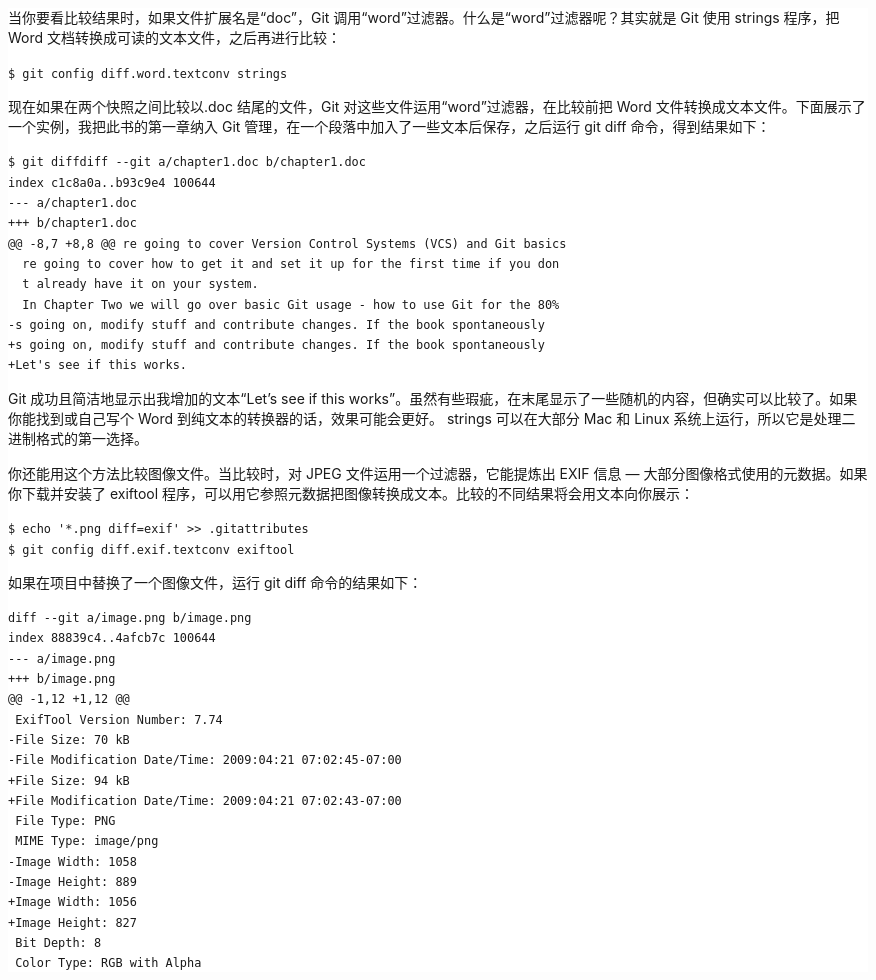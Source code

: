 当你要看比较结果时，如果文件扩展名是“doc”，Git 调用“word”过滤器。什么是“word”过滤器呢？其实就是 Git 使用 strings 程序，把 Word 文档转换成可读的文本文件，之后再进行比较：

```
$ git config diff.word.textconv strings
```

现在如果在两个快照之间比较以.doc 结尾的文件，Git 对这些文件运用“word”过滤器，在比较前把 Word 文件转换成文本文件。下面展示了一个实例，我把此书的第一章纳入 Git 管理，在一个段落中加入了一些文本后保存，之后运行 git diff 命令，得到结果如下：

```
$ git diffdiff --git a/chapter1.doc b/chapter1.doc
index c1c8a0a..b93c9e4 100644
--- a/chapter1.doc
+++ b/chapter1.doc
@@ -8,7 +8,8 @@ re going to cover Version Control Systems (VCS) and Git basics
  re going to cover how to get it and set it up for the first time if you don
  t already have it on your system.
  In Chapter Two we will go over basic Git usage - how to use Git for the 80%
-s going on, modify stuff and contribute changes. If the book spontaneously
+s going on, modify stuff and contribute changes. If the book spontaneously
+Let's see if this works.
```

Git 成功且简洁地显示出我增加的文本“Let’s see if this works”。虽然有些瑕疵，在末尾显示了一些随机的内容，但确实可以比较了。如果你能找到或自己写个 Word 到纯文本的转换器的话，效果可能会更好。 strings 可以在大部分 Mac 和 Linux 系统上运行，所以它是处理二进制格式的第一选择。

你还能用这个方法比较图像文件。当比较时，对 JPEG 文件运用一个过滤器，它能提炼出 EXIF 信息 — 大部分图像格式使用的元数据。如果你下载并安装了 exiftool 程序，可以用它参照元数据把图像转换成文本。比较的不同结果将会用文本向你展示：

```
$ echo '*.png diff=exif' >> .gitattributes
$ git config diff.exif.textconv exiftool
```

如果在项目中替换了一个图像文件，运行 git diff 命令的结果如下：

```
diff --git a/image.png b/image.png
index 88839c4..4afcb7c 100644
--- a/image.png
+++ b/image.png
@@ -1,12 +1,12 @@
 ExifTool Version Number: 7.74
-File Size: 70 kB
-File Modification Date/Time: 2009:04:21 07:02:45-07:00
+File Size: 94 kB
+File Modification Date/Time: 2009:04:21 07:02:43-07:00
 File Type: PNG
 MIME Type: image/png
-Image Width: 1058
-Image Height: 889
+Image Width: 1056
+Image Height: 827
 Bit Depth: 8
 Color Type: RGB with Alpha
```
